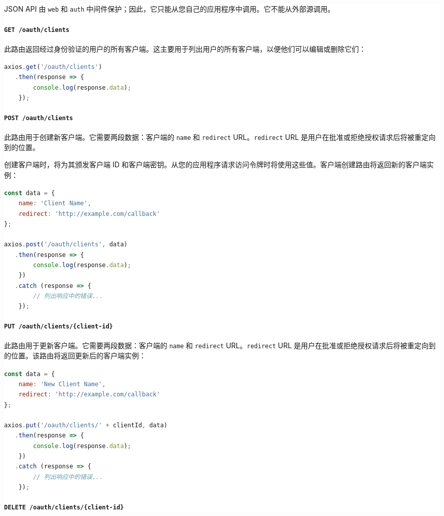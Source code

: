 JSON API 由 `web` 和 `auth` 中间件保护；因此，它只能从您自己的应用程序中调用。它不能从外部源调用。

#### `GET /oauth/clients`

此路由返回经过身份验证的用户的所有客户端。这主要用于列出用户的所有客户端，以便他们可以编辑或删除它们：

```js
axios.get('/oauth/clients')
   .then(response => {
        console.log(response.data);
    });
```

#### `POST /oauth/clients`

此路由用于创建新客户端。它需要两段数据：客户端的 `name` 和 `redirect` URL。`redirect` URL 是用户在批准或拒绝授权请求后将被重定向到的位置。

创建客户端时，将为其颁发客户端 ID 和客户端密钥。从您的应用程序请求访问令牌时将使用这些值。客户端创建路由将返回新的客户端实例：

```js
const data = {
    name: 'Client Name',
    redirect: 'http://example.com/callback'
};

axios.post('/oauth/clients', data)
   .then(response => {
        console.log(response.data);
    })
   .catch (response => {
        // 列出响应中的错误...
    });
```

#### `PUT /oauth/clients/{client-id}`

此路由用于更新客户端。它需要两段数据：客户端的 `name` 和 `redirect` URL。`redirect` URL 是用户在批准或拒绝授权请求后将被重定向到的位置。该路由将返回更新后的客户端实例：

```js
const data = {
    name: 'New Client Name',
    redirect: 'http://example.com/callback'
};

axios.put('/oauth/clients/' + clientId, data)
   .then(response => {
        console.log(response.data);
    })
   .catch (response => {
        // 列出响应中的错误...
    });
```

#### `DELETE /oauth/clients/{client-id}`
